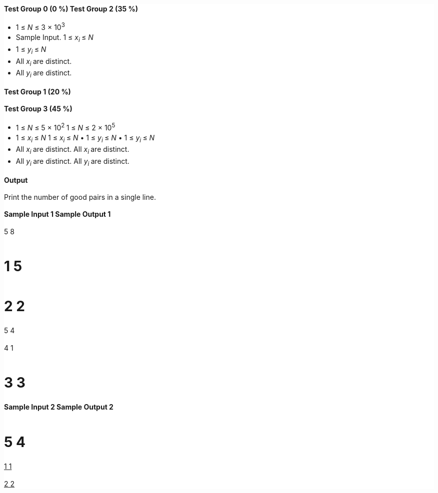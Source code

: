 <strong>Test Group 0 (0 %)                                                                               Test Group 2 (35 %)</strong>

<ul>

 <li>1 ≤ <em>N </em>≤ 3 × 10<sup>3</sup></li>

 <li>Sample Input. 1 ≤ <em>x<sub>i </sub></em>≤ <em>N</em></li>

 <li>1 ≤ <em>y<sub>i </sub></em>≤ <em>N</em></li>

 <li>All <em>x<sub>i </sub></em>are distinct.</li>

 <li>All <em>y<sub>i </sub></em>are distinct.</li>

</ul>

<strong>Test Group 1 (20 %)</strong>

<strong>Test Group 3 (45 %)</strong>

<ul>

 <li>1 ≤ <em>N </em>≤ 5 × 10<sup>2 </sup> 1 ≤ <em>N </em>≤ 2 × 10<sup>5</sup></li>

 <li>1 ≤ <em>x<sub>i </sub></em>≤ <em>N </em> 1 ≤ <em>x<sub>i </sub></em>≤ <em>N </em>• 1 ≤ <em>y<sub>i </sub></em>≤ <em>N    </em>• 1 ≤ <em>y<sub>i </sub></em>≤ <em>N</em></li>

 <li>All <em>x<sub>i </sub></em>are distinct. All <em>x<sub>i </sub></em>are distinct.</li>

 <li>All <em>y<sub>i </sub></em>are distinct. All <em>y<sub>i </sub></em>are distinct.</li>

</ul>

<strong>Output</strong>

Print the number of good pairs in a single line.

<strong>Sample Input 1                                                        Sample Output 1</strong>

5                                                                                8

<h1><a name="_Toc18140"></a>1 5</h1>

<h1><a name="_Toc18141"></a>2 2</h1>

5 4

4 1

<h1><a name="_Toc18142"></a>3 3</h1>

<strong>Sample Input 2                                                        Sample Output 2</strong>

<h1><a name="_Toc18143"></a>5                                                                                4</h1>

<a href="#_Toc18140">1                                                                                                                                                             1</a>

<a href="#_Toc18141">2                                                                                                                                                             2</a>
